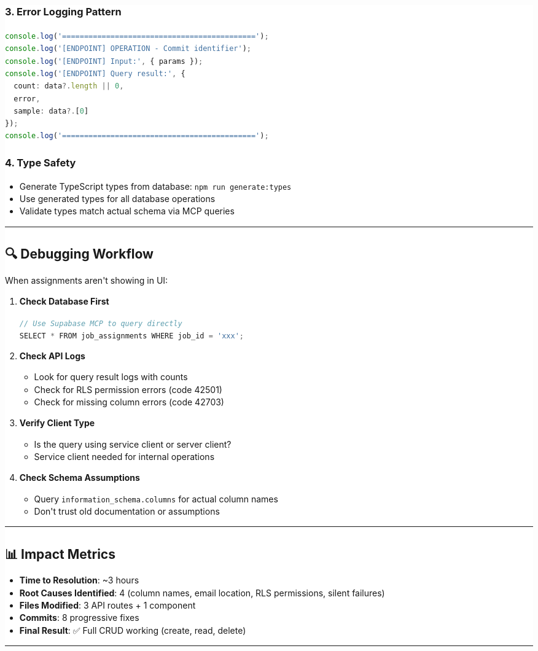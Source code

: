 ### 3. Error Logging Pattern
```typescript
console.log('============================================');
console.log('[ENDPOINT] OPERATION - Commit identifier');
console.log('[ENDPOINT] Input:', { params });
console.log('[ENDPOINT] Query result:', {
  count: data?.length || 0,
  error,
  sample: data?.[0]
});
console.log('============================================');
```

### 4. Type Safety
- Generate TypeScript types from database: `npm run generate:types`
- Use generated types for all database operations
- Validate types match actual schema via MCP queries

---

## 🔍 Debugging Workflow

When assignments aren't showing in UI:

1. **Check Database First**
   ```typescript
   // Use Supabase MCP to query directly
   SELECT * FROM job_assignments WHERE job_id = 'xxx';
   ```

2. **Check API Logs**
   - Look for query result logs with counts
   - Check for RLS permission errors (code 42501)
   - Check for missing column errors (code 42703)

3. **Verify Client Type**
   - Is the query using service client or server client?
   - Service client needed for internal operations

4. **Check Schema Assumptions**
   - Query `information_schema.columns` for actual column names
   - Don't trust old documentation or assumptions

---

## 📊 Impact Metrics

- **Time to Resolution**: ~3 hours
- **Root Causes Identified**: 4 (column names, email location, RLS permissions, silent failures)
- **Files Modified**: 3 API routes + 1 component
- **Commits**: 8 progressive fixes
- **Final Result**: ✅ Full CRUD working (create, read, delete)

---